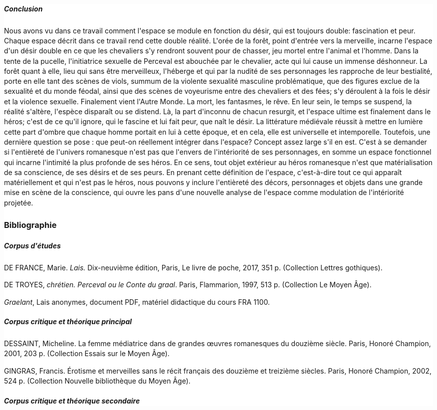 ##### Conclusion

Nous avons vu dans ce travail comment l'espace se module en fonction du désir, qui est toujours double: fascination et peur.
Chaque espace décrit dans ce travail rend cette double réalité.
L'orée de la forêt, point d'entrée vers la merveille, incarne l'espace d'un désir double en ce que les chevaliers s'y rendront souvent pour de chasser, jeu mortel entre l'animal et l'homme.
Dans la tente de la pucelle, l'initiatrice sexuelle de Perceval est abouchée par le chevalier, acte qui lui cause un immense déshonneur.
La forêt quant à elle, lieu qui sans être merveilleux, l'héberge et qui par la nudité de ses personnages les rapproche de leur bestialité, porte en elle tant des scènes de viols, summum de la violente sexualité masculine problématique, que des figures exclue de la sexualité et du monde féodal, ainsi que des scènes de voyeurisme entre des chevaliers et des fées; s'y déroulent à la fois le désir et la violence sexuelle.
Finalement vient l'Autre Monde.
La mort, les fantasmes, le rêve.
En leur sein, le temps se suspend, la réalité s'altère, l'espèce disparaît ou se distend.
Là, la part d'inconnu de chacun resurgit, et l'espace ultime est finalement dans le héros; c'est de ce qu'il ignore, qui le fascine et lui fait peur, que naît le désir.
La littérature médiévale réussit à mettre en lumière cette part d'ombre que chaque homme portait en lui à cette époque, et en cela, elle est universelle et intemporelle.
Toutefois, une dernière question se pose : que peut-on réellement intégrer dans l'espace? Concept assez large s'il en est.
C'est à se demander si l'entièreté de l'univers romanesque n'est pas que l'envers de l'intériorité de ses personnages, en somme un espace fonctionnel qui incarne l'intimité la plus profonde de ses héros.
En ce sens, tout objet extérieur au héros romanesque n'est que matérialisation de sa conscience, de ses désirs et de ses peurs.
En prenant cette définition de l'espace, c'est-à-dire tout ce qui apparaît matériellement et qui n'est pas le héros, nous pouvons y inclure l'entièreté des décors, personnages et objets dans une grande mise en scène de la conscience, qui ouvre les pans d'une nouvelle analyse de l'espace comme modulation de l'intériorité projetée.

### Bibliographie

##### Corpus d'études

DE FRANCE, Marie. *Lais.* Dix-neuvième édition, Paris, Le livre de poche, 2017, 351 p. (Collection Lettres gothiques).

DE TROYES, *chrétien. Perceval ou le Conte du graal*. Paris, Flammarion, 1997, 513 p. (Collection Le Moyen Âge).

*Graelant*, Lais anonymes, document PDF, matériel didactique du cours FRA 1100.

##### Corpus critique et théorique principal

DESSAINT, Micheline. La femme médiatrice dans de grandes œuvres romanesques du douzième siècle. Paris, Honoré Champion, 2001, 203 p. (Collection Essais sur le Moyen Âge).

GINGRAS, Francis. Érotisme et merveilles sans le récit français des douzième et treizième siècles. Paris, Honoré Champion, 2002, 524 p. (Collection Nouvelle bibliothèque du Moyen Âge).

##### Corpus critique et théorique secondaire
